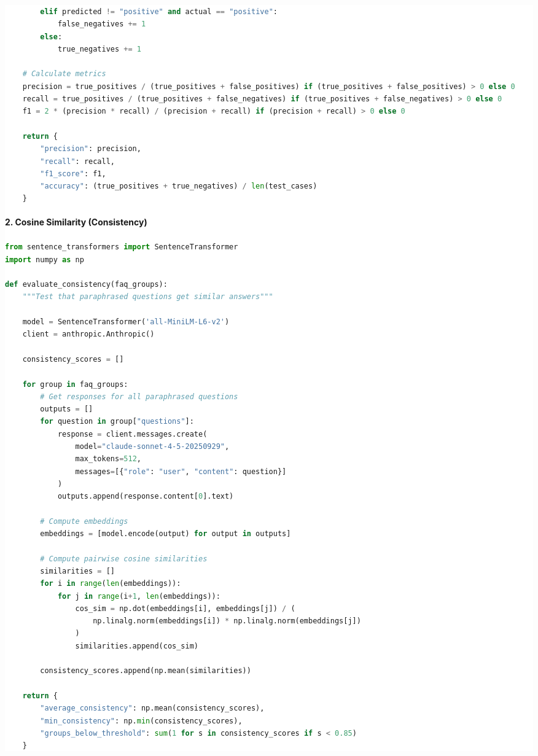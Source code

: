 ```python
        elif predicted != "positive" and actual == "positive":
            false_negatives += 1
        else:
            true_negatives += 1

    # Calculate metrics
    precision = true_positives / (true_positives + false_positives) if (true_positives + false_positives) > 0 else 0
    recall = true_positives / (true_positives + false_negatives) if (true_positives + false_negatives) > 0 else 0
    f1 = 2 * (precision * recall) / (precision + recall) if (precision + recall) > 0 else 0

    return {
        "precision": precision,
        "recall": recall,
        "f1_score": f1,
        "accuracy": (true_positives + true_negatives) / len(test_cases)
    }
```

#### 2. Cosine Similarity (Consistency)

```python
from sentence_transformers import SentenceTransformer
import numpy as np

def evaluate_consistency(faq_groups):
    """Test that paraphrased questions get similar answers"""

    model = SentenceTransformer('all-MiniLM-L6-v2')
    client = anthropic.Anthropic()

    consistency_scores = []

    for group in faq_groups:
        # Get responses for all paraphrased questions
        outputs = []
        for question in group["questions"]:
            response = client.messages.create(
                model="claude-sonnet-4-5-20250929",
                max_tokens=512,
                messages=[{"role": "user", "content": question}]
            )
            outputs.append(response.content[0].text)

        # Compute embeddings
        embeddings = [model.encode(output) for output in outputs]

        # Compute pairwise cosine similarities
        similarities = []
        for i in range(len(embeddings)):
            for j in range(i+1, len(embeddings)):
                cos_sim = np.dot(embeddings[i], embeddings[j]) / (
                    np.linalg.norm(embeddings[i]) * np.linalg.norm(embeddings[j])
                )
                similarities.append(cos_sim)

        consistency_scores.append(np.mean(similarities))

    return {
        "average_consistency": np.mean(consistency_scores),
        "min_consistency": np.min(consistency_scores),
        "groups_below_threshold": sum(1 for s in consistency_scores if s < 0.85)
    }
```